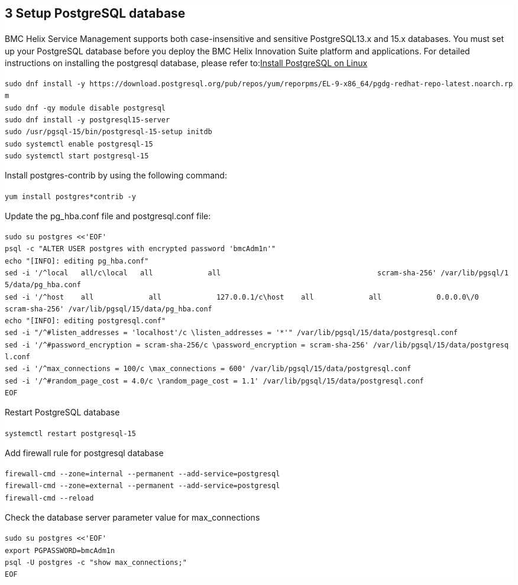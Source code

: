 ## 3 Setup PostgreSQL database

BMC Helix Service Management supports both case-insensitive and sensitive PostgreSQL13.x and 15.x databases. You must set up your PostgreSQL database before you deploy the BMC Helix Innovation Suite platform and applications. For detailed instructions on installing the postgresql database, please refer to:[Install PostgreSQL on Linux](https://www.postgresql.org/download/linux/redhat/)
```
sudo dnf install -y https://download.postgresql.org/pub/repos/yum/reporpms/EL-9-x86_64/pgdg-redhat-repo-latest.noarch.rpm
sudo dnf -qy module disable postgresql
sudo dnf install -y postgresql15-server
sudo /usr/pgsql-15/bin/postgresql-15-setup initdb
sudo systemctl enable postgresql-15
sudo systemctl start postgresql-15
```
Install postgres-contrib by using the following command:
```
yum install postgres*contrib -y
```
Update the pg_hba.conf file and postgresql.conf file:
```
sudo su postgres <<'EOF'
psql -c "ALTER USER postgres with encrypted password 'bmcAdm1n'"
echo "[INFO]: editing pg_hba.conf"
sed -i '/^local   all/c\local   all             all                                     scram-sha-256' /var/lib/pgsql/15/data/pg_hba.conf
sed -i '/^host    all             all             127.0.0.1/c\host    all             all             0.0.0.0\/0            scram-sha-256' /var/lib/pgsql/15/data/pg_hba.conf
echo "[INFO]: editing postgresql.conf"
sed -i "/^#listen_addresses = 'localhost'/c \listen_addresses = '*'" /var/lib/pgsql/15/data/postgresql.conf
sed -i '/^#password_encryption = scram-sha-256/c \password_encryption = scram-sha-256' /var/lib/pgsql/15/data/postgresql.conf
sed -i '/^max_connections = 100/c \max_connections = 600' /var/lib/pgsql/15/data/postgresql.conf
sed -i '/^#random_page_cost = 4.0/c \random_page_cost = 1.1' /var/lib/pgsql/15/data/postgresql.conf
EOF
```
Restart PostgreSQL database 
```
systemctl restart postgresql-15
```
Add firewall rule for postgresql database
```
firewall-cmd --zone=internal --permanent --add-service=postgresql
firewall-cmd --zone=external --permanent --add-service=postgresql
firewall-cmd --reload
```
Check the database server parameter value for max_connections
```
sudo su postgres <<'EOF'
export PGPASSWORD=bmcAdm1n
psql -U postgres -c "show max_connections;"
EOF
```
